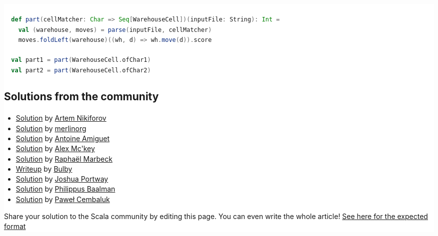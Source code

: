 ```scala

  def part(cellMatcher: Char => Seq[WarehouseCell])(inputFile: String): Int =
    val (warehouse, moves) = parse(inputFile, cellMatcher)
    moves.foldLeft(warehouse)((wh, d) => wh.move(d)).score
    
  val part1 = part(WarehouseCell.ofChar1)
  val part2 = part(WarehouseCell.ofChar2)
```

## Solutions from the community
- [Solution](https://github.com/nikiforo/aoc24/blob/main/src/main/scala/io/github/nikiforo/aoc24/D15T2.scala) by [Artem Nikiforov](https://github.com/nikiforo)
- [Solution](https://github.com/merlinorg/aoc2024/blob/main/src/main/scala/Day15.scala) by [merlinorg](https://github.com/merlinorg)
- [Solution](https://github.com/aamiguet/advent-2024/blob/main/src/main/scala/ch/aamiguet/advent2024/Day15.scala) by [Antoine Amiguet](https://github.com/aamiguet)
- [Solution](https://github.com/AlexMckey/AoC2024_Scala/blob/master/src/year2024/day15.scala) by [Alex Mc'key](https://github.com/AlexMckey)
- [Solution](https://github.com/rmarbeck/advent2024/blob/main/day15/src/main/scala/Solution.scala) by [Raphaël Marbeck](https://github.com/rmarbeck)
- [Writeup](https://thedrawingcoder-gamer.github.io/aoc-writeups/2024/day15.html) by [Bulby](https://github.com/TheDrawingCoder-Gamer)
- [Solution](https://github.com/jportway/advent2024/blob/master/src/main/scala/Day15.scala) by [Joshua Portway](https://github.com/jportway)
- [Solution](https://github.com/Philippus/adventofcode/blob/main/src/main/scala/adventofcode2024/Day15.scala) by [Philippus Baalman](https://github.com/philippus)
- [Solution](https://github.com/AvaPL/Advent-of-Code-2024/tree/main/src/main/scala/day15) by [Paweł Cembaluk](https://github.com/AvaPL)

Share your solution to the Scala community by editing this page.
You can even write the whole article! [See here for the expected format](https://github.com/scalacenter/scala-advent-of-code/discussions/424)
